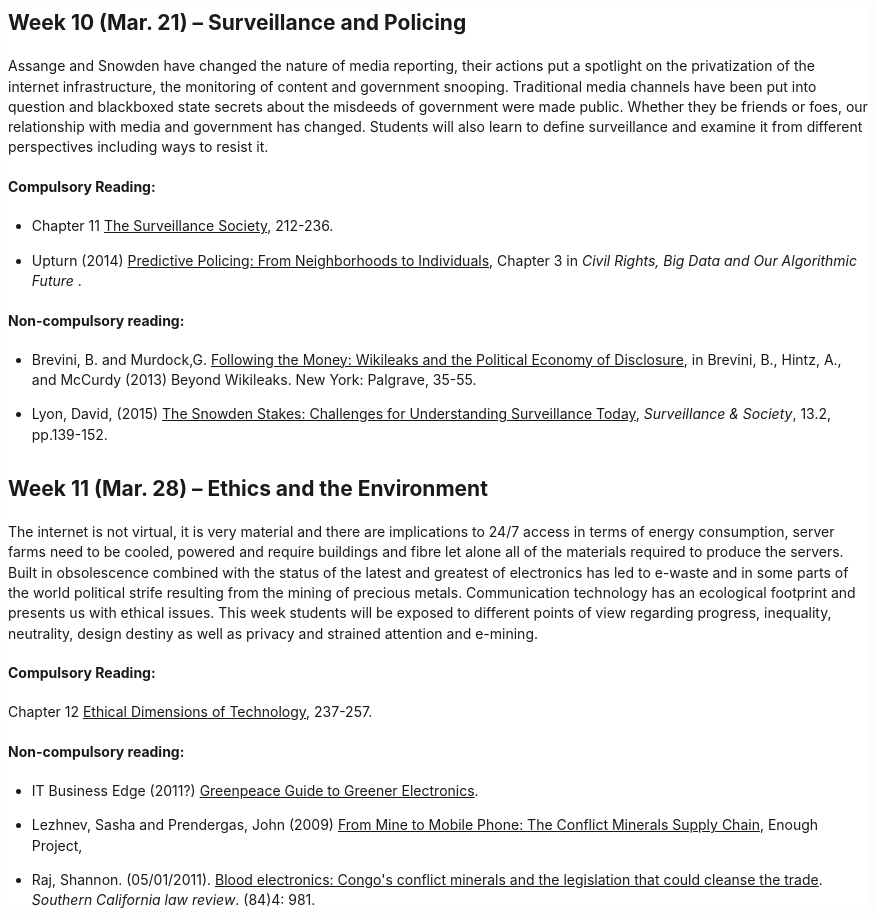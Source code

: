  
## Week 10 (Mar. 21) – Surveillance and Policing

Assange and Snowden have changed the nature of media reporting, their actions put a spotlight on the privatization of the internet infrastructure, the monitoring of content and government snooping.  Traditional media channels have been put into question and blackboxed state secrets about the misdeeds of government were made public.  Whether they be friends or foes, our relationship with media and government has changed. Students will also learn to define surveillance and examine it from different perspectives including ways to resist it.      

#### Compulsory Reading:

* Chapter 11 [The Surveillance Society](http://catalogue.library.carleton.ca/record=b3951354), 212-236.

* Upturn (2014) [Predictive Policing: From Neighborhoods to Individuals](https://bigdata.fairness.io/predictive-policing), Chapter 3 in _Civil Rights, Big Data and Our Algorithmic Future_ .

#### Non-compulsory reading:

* Brevini, B. and Murdock,G. [Following the Money: Wikileaks and the Political Economy of Disclosure](http://catalogue.library.carleton.ca/record=b3441543), in Brevini, B., Hintz, A., and McCurdy (2013) Beyond Wikileaks. New York: Palgrave, 35-55.

* Lyon, David, (2015) [The Snowden Stakes: Challenges for Understanding Surveillance Today](https://ojs.library.queensu.ca/index.php/surveillance-and-society/article/view/snowden_stakes), _Surveillance & Society_, 13.2, pp.139-152.


## Week 11 (Mar. 28) – Ethics and the Environment

The internet is not virtual, it is very material and there are implications to 24/7 access in terms of energy consumption, server farms need to be cooled, powered and require buildings and fibre let alone all of the materials required to produce the servers. Built in obsolescence combined with the status of the latest and greatest of electronics has led to e-waste and in some parts of the world political strife resulting from the mining of precious metals. Communication technology has an ecological footprint and presents us with ethical issues. This week students will be exposed to different points of view regarding progress, inequality, neutrality, design destiny as well as privacy and strained attention and e-mining.                


#### Compulsory Reading:

Chapter 12 [Ethical Dimensions of Technology](http://catalogue.library.carleton.ca/record=b3951354), 237-257.

#### Non-compulsory reading:

* IT Business Edge (2011?) [Greenpeace Guide to Greener Electronics](http://www.itbusinessedge.com/slideshows/show.aspx?c=84963).

* Lezhnev, Sasha and Prendergas, John (2009) [From Mine to Mobile Phone: The Conflict Minerals Supply Chain](http://www.enoughproject.org/publications/mine-mobile-phone?page=show), Enough Project,

* Raj, Shannon. (05/01/2011). [Blood electronics: Congo's conflict minerals and the legislation that could cleanse the trade](http://catalogue.library.carleton.ca/record=b3326853). _Southern California law review_. (84)4: 981.
